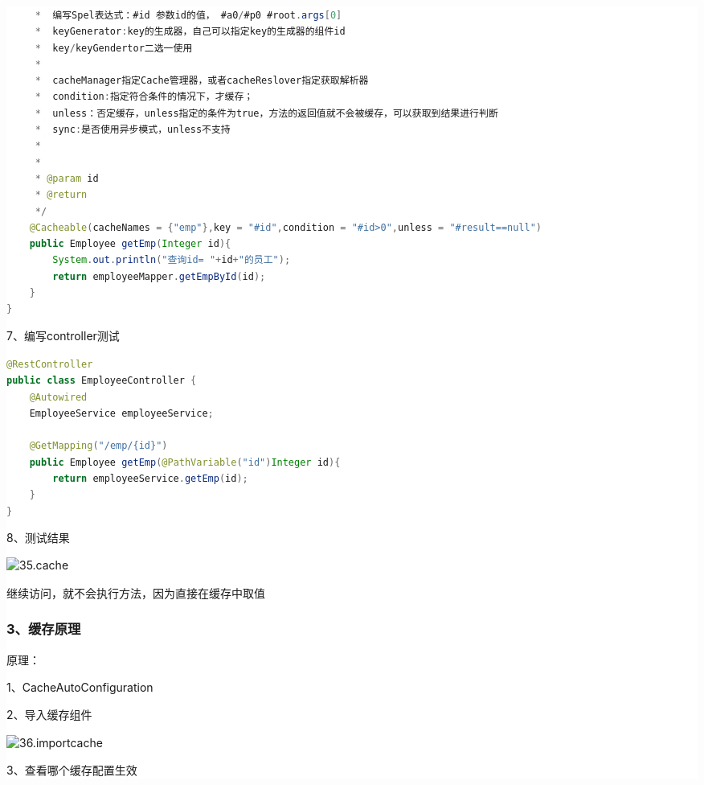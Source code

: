 ```java
     *  编写Spel表达式：#id 参数id的值， #a0/#p0 #root.args[0]
     *  keyGenerator:key的生成器，自己可以指定key的生成器的组件id
     *  key/keyGendertor二选一使用
     *
     *  cacheManager指定Cache管理器，或者cacheReslover指定获取解析器
     *  condition:指定符合条件的情况下，才缓存；
     *  unless：否定缓存，unless指定的条件为true，方法的返回值就不会被缓存，可以获取到结果进行判断
     *  sync:是否使用异步模式，unless不支持
     *
     *
     * @param id
     * @return
     */
    @Cacheable(cacheNames = {"emp"},key = "#id",condition = "#id>0",unless = "#result==null")
    public Employee getEmp(Integer id){
        System.out.println("查询id= "+id+"的员工");
        return employeeMapper.getEmpById(id);
    }
}
```

7、编写controller测试

```java
@RestController
public class EmployeeController {
    @Autowired
    EmployeeService employeeService;

    @GetMapping("/emp/{id}")
    public Employee getEmp(@PathVariable("id")Integer id){
        return employeeService.getEmp(id);
    }
}
```

8、测试结果

![35.cache](E:\工作文档\SpringBoot\images2\35.cache.jpg)

继续访问，就不会执行方法，因为直接在缓存中取值

### 3、缓存原理

原理：

1、CacheAutoConfiguration

2、导入缓存组件

![36.importcache](E:\工作文档\SpringBoot\images2\36.importcache.jpg)

3、查看哪个缓存配置生效
